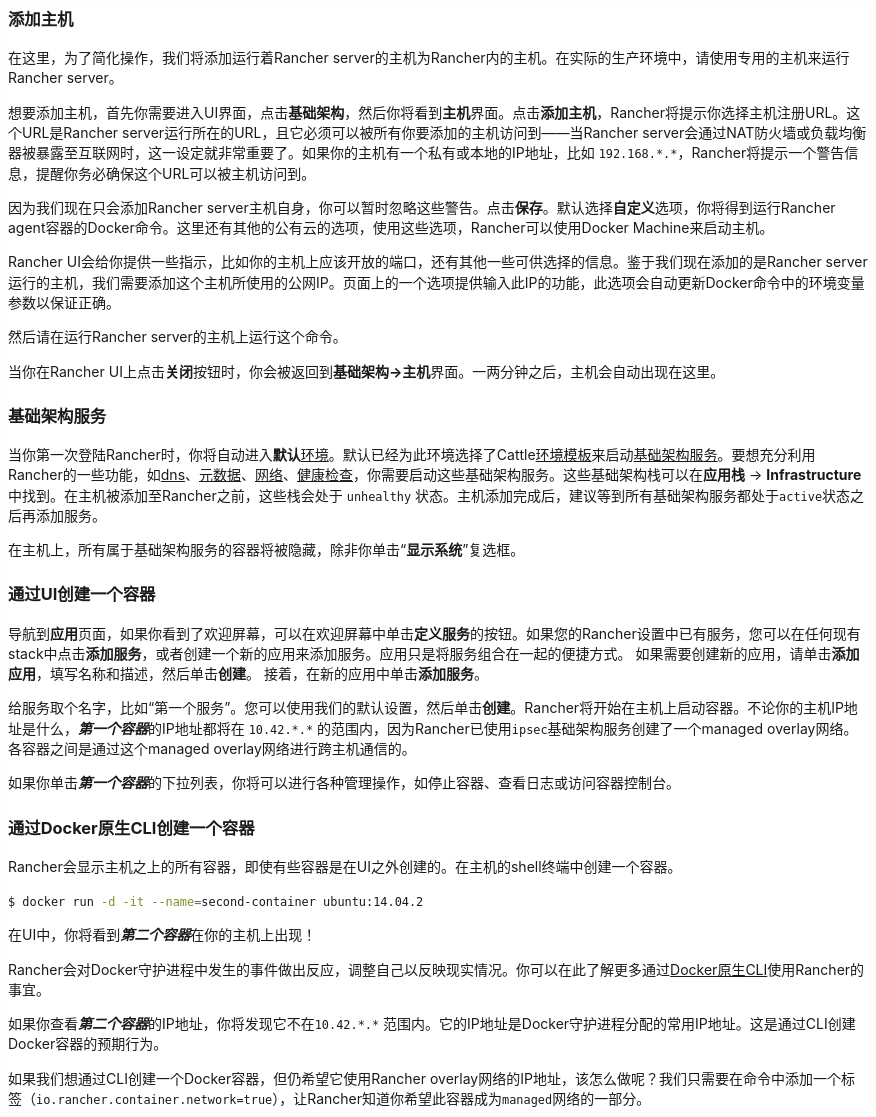 ### 添加主机

在这里，为了简化操作，我们将添加运行着Rancher server的主机为Rancher内的主机。在实际的生产环境中，请使用专用的主机来运行Rancher server。

想要添加主机，首先你需要进入UI界面，点击**基础架构**，然后你将看到**主机**界面。点击**添加主机**，Rancher将提示你选择主机注册URL。这个URL是Rancher server运行所在的URL，且它必须可以被所有你要添加的主机访问到——当Rancher server会通过NAT防火墙或负载均衡器被暴露至互联网时，这一设定就非常重要了。如果你的主机有一个私有或本地的IP地址，比如 `192.168.*.*`，Rancher将提示一个警告信息，提醒你务必确保这个URL可以被主机访问到。

因为我们现在只会添加Rancher server主机自身，你可以暂时忽略这些警告。点击**保存**。默认选择**自定义**选项，你将得到运行Rancher agent容器的Docker命令。这里还有其他的公有云的选项，使用这些选项，Rancher可以使用Docker Machine来启动主机。

Rancher UI会给你提供一些指示，比如你的主机上应该开放的端口，还有其他一些可供选择的信息。鉴于我们现在添加的是Rancher server运行的主机，我们需要添加这个主机所使用的公网IP。页面上的一个选项提供输入此IP的功能，此选项会自动更新Docker命令中的环境变量参数以保证正确。

然后请在运行Rancher server的主机上运行这个命令。

当你在Rancher UI上点击**关闭**按钮时，你会被返回到**基础架构->主机**界面。一两分钟之后，主机会自动出现在这里。

### 基础架构服务

当你第一次登陆Rancher时，你将自动进入**默认**[环境]({{site.baseurl}}/rancher/{{page.version}}/{{page.lang}}/environments/)。默认已经为此环境选择了Cattle[环境模板]({{site.baseurl}}/rancher/{{page.version}}/{{page.lang}}/environments/#what-is-an-environment-template)来启动[基础架构服务]({{site.baseurl}}/rancher/{{page.version}}/{{page.lang}}/rancher-services/)。要想充分利用Rancher的一些功能，如[dns]({{site.baseurl}}/rancher/{{page.version}}/{{page.lang}}/rancher-services/dns-service/)、[元数据]({{site.baseurl}}/rancher/{{page.version}}/{{page.lang}}/rancher-services/metadata-service)、[网络]({{site.baseurl}}/rancher/{{page.version}}/{{page.lang}}/rancher-services/networking)、[健康检查]({{site.baseurl}}/rancher/{{page.version}}/{{page.lang}}/cattle/health-checks/)，你需要启动这些基础架构服务。这些基础架构栈可以在**应用栈** -> **Infrastructure**中找到。在主机被添加至Rancher之前，这些栈会处于 `unhealthy` 状态。主机添加完成后，建议等到所有基础架构服务都处于`active`状态之后再添加服务。

在主机上，所有属于基础架构服务的容器将被隐藏，除非你单击“**显示系统**”复选框。

### 通过UI创建一个容器

导航到**应用**页面，如果你看到了欢迎屏幕，可以在欢迎屏幕中单击**定义服务**的按钮。如果您的Rancher设置中已有服务，您可以在任何现有stack中点击**添加服务**，或者创建一个新的应用来添加服务。应用只是将服务组合在一起的便捷方式。 如果需要创建新的应用，请单击**添加应用**，填写名称和描述，然后单击**创建**。 接着，在新的应用中单击**添加服务**。

给服务取个名字，比如“第一个服务”。您可以使用我们的默认设置，然后单击**创建**。Rancher将开始在主机上启动容器。不论你的主机IP地址是什么，***第一个容器***的IP地址都将在 `10.42.*.*` 的范围内，因为Rancher已使用`ipsec`基础架构服务创建了一个managed overlay网络。各容器之间是通过这个managed overlay网络进行跨主机通信的。

如果你单击***第一个容器***的下拉列表，你将可以进行各种管理操作，如停止容器、查看日志或访问容器控制台。

### 通过Docker原生CLI创建一个容器

Rancher会显示主机之上的所有容器，即使有些容器是在UI之外创建的。在主机的shell终端中创建一个容器。

```bash
$ docker run -d -it --name=second-container ubuntu:14.04.2
```

在UI中，你将看到***第二个容器***在你的主机上出现！

Rancher会对Docker守护进程中发生的事件做出反应，调整自己以反映现实情况。你可以在此了解更多通过[Docker原生CLI]({{site.baseurl}}/rancher/{{page.version}}/{{page.lang}}/native-docker/)使用Rancher的事宜。

如果你查看***第二个容器***的IP地址，你将发现它不在`10.42.*.*` 范围内。它的IP地址是Docker守护进程分配的常用IP地址。这是通过CLI创建Docker容器的预期行为。

如果我们想通过CLI创建一个Docker容器，但仍希望它使用Rancher overlay网络的IP地址，该怎么做呢？我们只需要在命令中添加一个标签（`io.rancher.container.network=true`），让Rancher知道你希望此容器成为`managed`网络的一部分。
